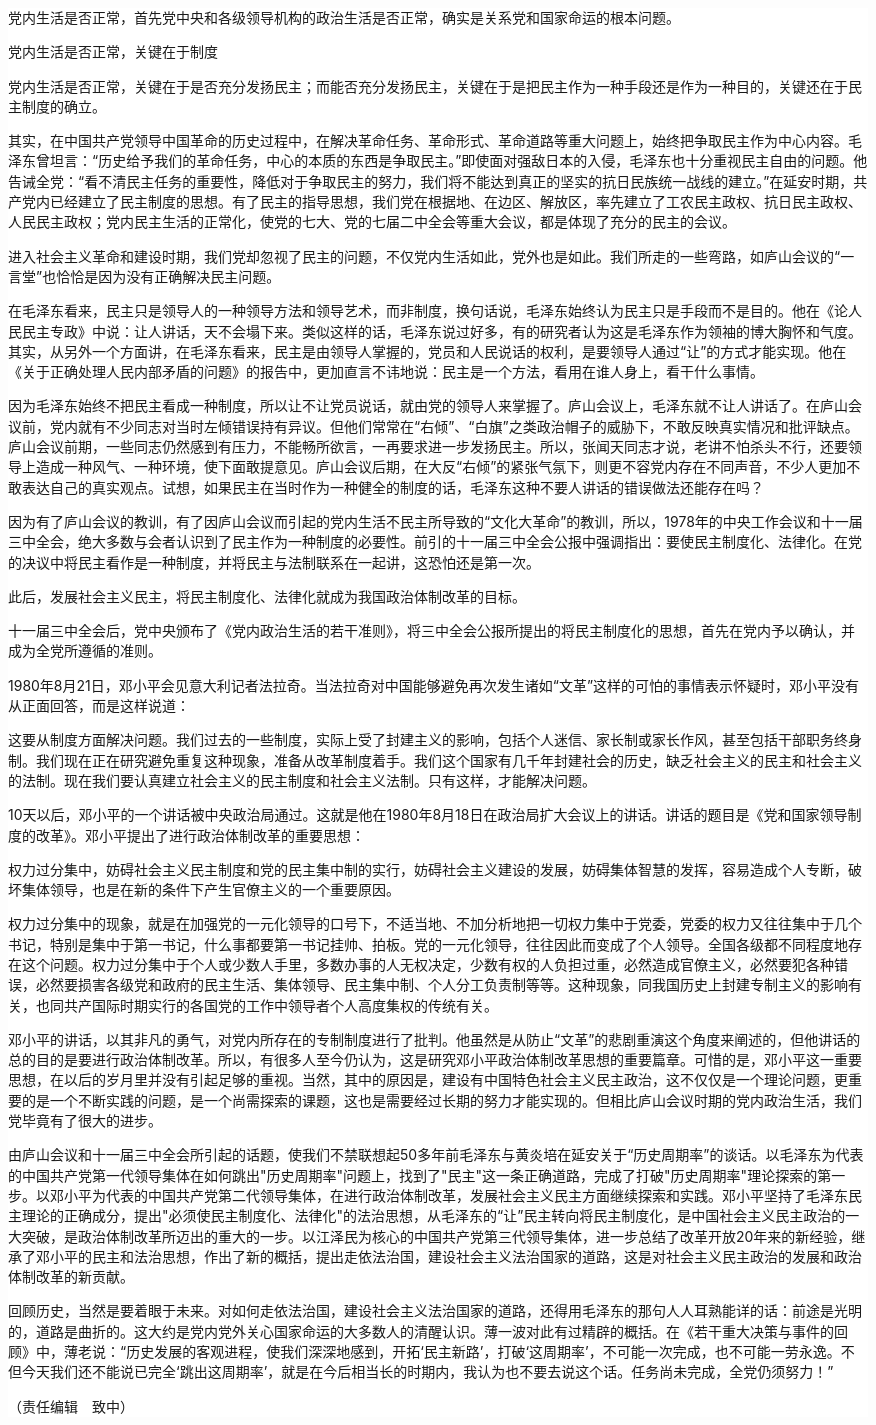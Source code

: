 党内生活是否正常，首先党中央和各级领导机构的政治生活是否正常，确实是关系党和国家命运的根本问题。

党内生活是否正常，关键在于制度

党内生活是否正常，关键在于是否充分发扬民主；而能否充分发扬民主，关键在于是把民主作为一种手段还是作为一种目的，关键还在于民主制度的确立。


其实，在中国共产党领导中国革命的历史过程中，在解决革命任务、革命形式、革命道路等重大问题上，始终把争取民主作为中心内容。毛泽东曾坦言：“历史给予我们的革命任务，中心的本质的东西是争取民主。”即使面对强敌日本的入侵，毛泽东也十分重视民主自由的问题。他告诫全党：“看不清民主任务的重要性，降低对于争取民主的努力，我们将不能达到真正的坚实的抗日民族统一战线的建立。”在延安时期，共产党内已经建立了民主制度的思想。有了民主的指导思想，我们党在根据地、在边区、解放区，率先建立了工农民主政权、抗日民主政权、人民民主政权；党内民主生活的正常化，使党的七大、党的七届二中全会等重大会议，都是体现了充分的民主的会议。


进入社会主义革命和建设时期，我们党却忽视了民主的问题，不仅党内生活如此，党外也是如此。我们所走的一些弯路，如庐山会议的“一言堂”也恰恰是因为没有正确解决民主问题。


在毛泽东看来，民主只是领导人的一种领导方法和领导艺术，而非制度，换句话说，毛泽东始终认为民主只是手段而不是目的。他在《论人民民主专政》中说：让人讲话，天不会塌下来。类似这样的话，毛泽东说过好多，有的研究者认为这是毛泽东作为领袖的博大胸怀和气度。其实，从另外一个方面讲，在毛泽东看来，民主是由领导人掌握的，党员和人民说话的权利，是要领导人通过“让”的方式才能实现。他在《关于正确处理人民内部矛盾的问题》的报告中，更加直言不讳地说：民主是一个方法，看用在谁人身上，看干什么事情。


因为毛泽东始终不把民主看成一种制度，所以让不让党员说话，就由党的领导人来掌握了。庐山会议上，毛泽东就不让人讲话了。在庐山会议前，党内就有不少同志对当时左倾错误持有异议。但他们常常在“右倾”、“白旗”之类政治帽子的威胁下，不敢反映真实情况和批评缺点。庐山会议前期，一些同志仍然感到有压力，不能畅所欲言，一再要求进一步发扬民主。所以，张闻天同志才说，老讲不怕杀头不行，还要领导上造成一种风气、一种环境，使下面敢提意见。庐山会议后期，在大反“右倾”的紧张气氛下，则更不容党内存在不同声音，不少人更加不敢表达自己的真实观点。试想，如果民主在当时作为一种健全的制度的话，毛泽东这种不要人讲话的错误做法还能存在吗？


因为有了庐山会议的教训，有了因庐山会议而引起的党内生活不民主所导致的“文化大革命”的教训，所以，1978年的中央工作会议和十一届三中全会，绝大多数与会者认识到了民主作为一种制度的必要性。前引的十一届三中全会公报中强调指出：要使民主制度化、法律化。在党的决议中将民主看作是一种制度，并将民主与法制联系在一起讲，这恐怕还是第一次。

此后，发展社会主义民主，将民主制度化、法律化就成为我国政治体制改革的目标。

十一届三中全会后，党中央颁布了《党内政治生活的若干准则》，将三中全会公报所提出的将民主制度化的思想，首先在党内予以确认，并成为全党所遵循的准则。

1980年8月21日，邓小平会见意大利记者法拉奇。当法拉奇对中国能够避免再次发生诸如“文革”这样的可怕的事情表示怀疑时，邓小平没有从正面回答，而是这样说道：


这要从制度方面解决问题。我们过去的一些制度，实际上受了封建主义的影响，包括个人迷信、家长制或家长作风，甚至包括干部职务终身制。我们现在正在研究避免重复这种现象，准备从改革制度着手。我们这个国家有几千年封建社会的历史，缺乏社会主义的民主和社会主义的法制。现在我们要认真建立社会主义的民主制度和社会主义法制。只有这样，才能解决问题。


10天以后，邓小平的一个讲话被中央政治局通过。这就是他在1980年8月18日在政治局扩大会议上的讲话。讲话的题目是《党和国家领导制度的改革》。邓小平提出了进行政治体制改革的重要思想：


权力过分集中，妨碍社会主义民主制度和党的民主集中制的实行，妨碍社会主义建设的发展，妨碍集体智慧的发挥，容易造成个人专断，破坏集体领导，也是在新的条件下产生官僚主义的一个重要原因。


权力过分集中的现象，就是在加强党的一元化领导的口号下，不适当地、不加分析地把一切权力集中于党委，党委的权力又往往集中于几个书记，特别是集中于第一书记，什么事都要第一书记挂帅、拍板。党的一元化领导，往往因此而变成了个人领导。全国各级都不同程度地存在这个问题。权力过分集中于个人或少数人手里，多数办事的人无权决定，少数有权的人负担过重，必然造成官僚主义，必然要犯各种错误，必然要损害各级党和政府的民主生活、集体领导、民主集中制、个人分工负责制等等。这种现象，同我国历史上封建专制主义的影响有关，也同共产国际时期实行的各国党的工作中领导者个人高度集权的传统有关。


邓小平的讲话，以其非凡的勇气，对党内所存在的专制制度进行了批判。他虽然是从防止“文革”的悲剧重演这个角度来阐述的，但他讲话的总的目的是要进行政治体制改革。所以，有很多人至今仍认为，这是研究邓小平政治体制改革思想的重要篇章。可惜的是，邓小平这一重要思想，在以后的岁月里并没有引起足够的重视。当然，其中的原因是，建设有中国特色社会主义民主政治，这不仅仅是一个理论问题，更重要的是一个不断实践的问题，是一个尚需探索的课题，这也是需要经过长期的努力才能实现的。但相比庐山会议时期的党内政治生活，我们党毕竟有了很大的进步。


由庐山会议和十一届三中全会所引起的话题，使我们不禁联想起50多年前毛泽东与黄炎培在延安关于“历史周期率”的谈话。以毛泽东为代表的中国共产党第一代领导集体在如何跳出"历史周期率"问题上，找到了"民主"这一条正确道路，完成了打破"历史周期率"理论探索的第一步。以邓小平为代表的中国共产党第二代领导集体，在进行政治体制改革，发展社会主义民主方面继续探索和实践。邓小平坚持了毛泽东民主理论的正确成分，提出"必须使民主制度化、法律化"的法治思想，从毛泽东的“让”民主转向将民主制度化，是中国社会主义民主政治的一大突破，是政治体制改革所迈出的重大的一步。以江泽民为核心的中国共产党第三代领导集体，进一步总结了改革开放20年来的新经验，继承了邓小平的民主和法治思想，作出了新的概括，提出走依法治国，建设社会主义法治国家的道路，这是对社会主义民主政治的发展和政治体制改革的新贡献。


回顾历史，当然是要着眼于未来。对如何走依法治国，建设社会主义法治国家的道路，还得用毛泽东的那句人人耳熟能详的话：前途是光明的，道路是曲折的。这大约是党内党外关心国家命运的大多数人的清醒认识。薄一波对此有过精辟的概括。在《若干重大决策与事件的回顾》中，薄老说：“历史发展的客观进程，使我们深深地感到，开拓‘民主新路’，打破‘这周期率’，不可能一次完成，也不可能一劳永逸。不但今天我们还不能说已完全‘跳出这周期率’，就是在今后相当长的时期内，我认为也不要去说这个话。任务尚未完成，全党仍须努力！”

（责任编辑　致中）


